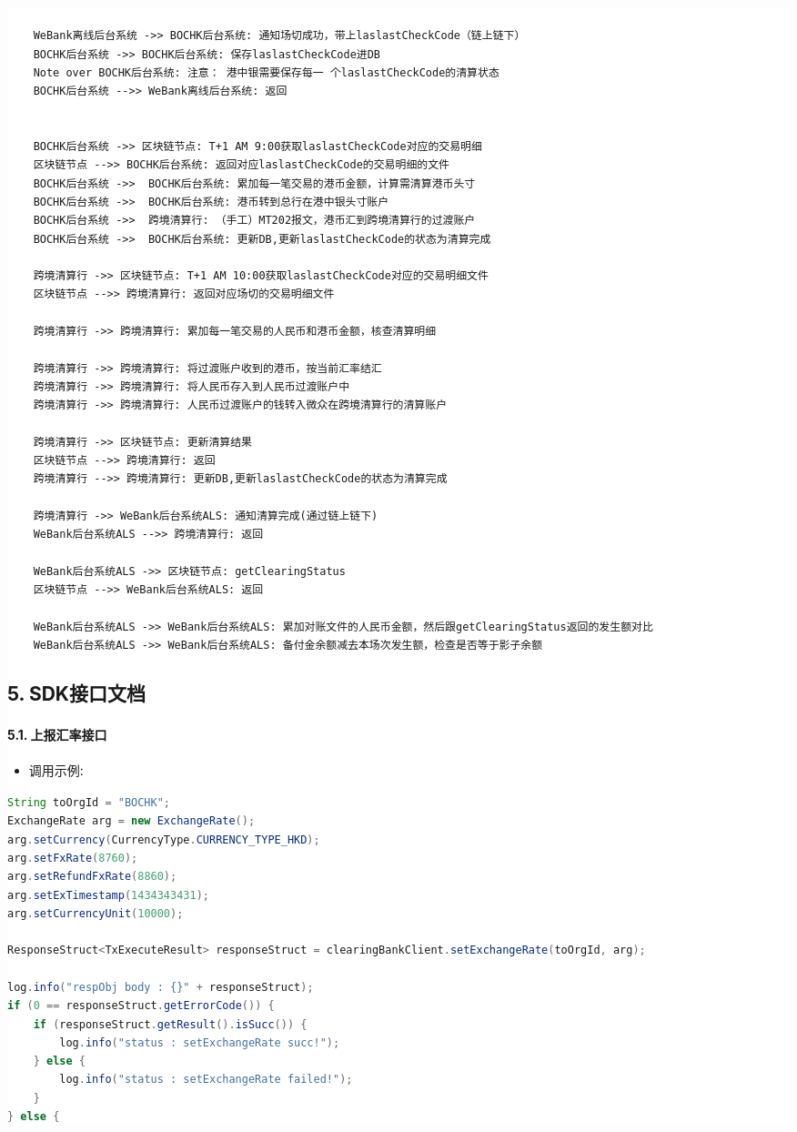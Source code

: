 ```mermaid

    WeBank离线后台系统 ->> BOCHK后台系统: 通知场切成功，带上laslastCheckCode（链上链下）
    BOCHK后台系统 ->> BOCHK后台系统: 保存laslastCheckCode进DB
    Note over BOCHK后台系统: 注意： 港中银需要保存每一 个laslastCheckCode的清算状态
    BOCHK后台系统 -->> WeBank离线后台系统: 返回


    BOCHK后台系统 ->> 区块链节点: T+1 AM 9:00获取laslastCheckCode对应的交易明细
    区块链节点 -->> BOCHK后台系统: 返回对应laslastCheckCode的交易明细的文件
    BOCHK后台系统 ->>  BOCHK后台系统: 累加每一笔交易的港币金额，计算需清算港币头寸
    BOCHK后台系统 ->>  BOCHK后台系统: 港币转到总行在港中银头寸账户
    BOCHK后台系统 ->>  跨境清算行: （手工）MT202报文，港币汇到跨境清算行的过渡账户
    BOCHK后台系统 ->>  BOCHK后台系统: 更新DB,更新laslastCheckCode的状态为清算完成

    跨境清算行 ->> 区块链节点: T+1 AM 10:00获取laslastCheckCode对应的交易明细文件
    区块链节点 -->> 跨境清算行: 返回对应场切的交易明细文件

    跨境清算行 ->> 跨境清算行: 累加每一笔交易的人民币和港币金额，核查清算明细

    跨境清算行 ->> 跨境清算行: 将过渡账户收到的港币，按当前汇率结汇
    跨境清算行 ->> 跨境清算行: 将人民币存入到人民币过渡账户中
    跨境清算行 ->> 跨境清算行: 人民币过渡账户的钱转入微众在跨境清算行的清算账户

    跨境清算行 ->> 区块链节点: 更新清算结果
    区块链节点 -->> 跨境清算行: 返回
    跨境清算行 -->> 跨境清算行: 更新DB,更新laslastCheckCode的状态为清算完成

    跨境清算行 ->> WeBank后台系统ALS: 通知清算完成(通过链上链下)
    WeBank后台系统ALS -->> 跨境清算行: 返回

    WeBank后台系统ALS ->> 区块链节点: getClearingStatus
    区块链节点 -->> WeBank后台系统ALS: 返回

    WeBank后台系统ALS ->> WeBank后台系统ALS: 累加对账文件的人民币金额，然后跟getClearingStatus返回的发生额对比
    WeBank后台系统ALS ->> WeBank后台系统ALS: 备付金余额减去本场次发生额，检查是否等于影子余额

```


## 5. SDK接口文档

#### 5.1. 上报汇率接口

* 调用示例:

```java
String toOrgId = "BOCHK";
ExchangeRate arg = new ExchangeRate();
arg.setCurrency(CurrencyType.CURRENCY_TYPE_HKD);
arg.setFxRate(8760);
arg.setRefundFxRate(8860);
arg.setExTimestamp(1434343431);
arg.setCurrencyUnit(10000);

ResponseStruct<TxExecuteResult> responseStruct = clearingBankClient.setExchangeRate(toOrgId, arg);

log.info("respObj body : {}" + responseStruct);
if (0 == responseStruct.getErrorCode()) {
    if (responseStruct.getResult().isSucc()) {
        log.info("status : setExchangeRate succ!");
    } else {
        log.info("status : setExchangeRate failed!");
    }
} else {
```